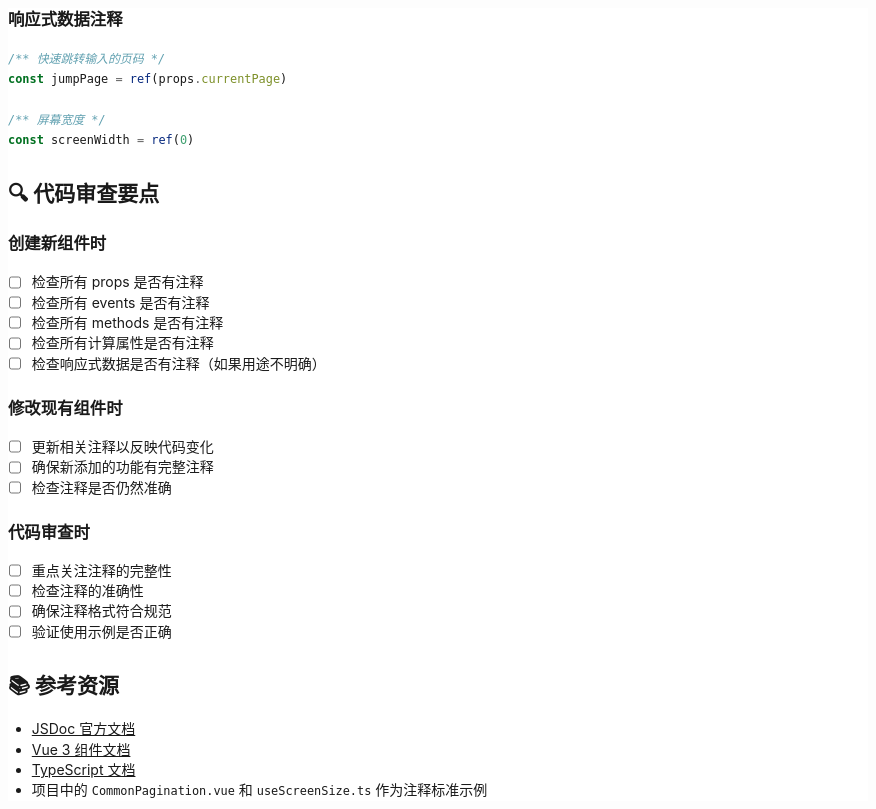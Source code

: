 ### 响应式数据注释

```javascript
/** 快速跳转输入的页码 */
const jumpPage = ref(props.currentPage)

/** 屏幕宽度 */
const screenWidth = ref(0)
```

## 🔍 代码审查要点

### 创建新组件时

- [ ] 检查所有 props 是否有注释
- [ ] 检查所有 events 是否有注释
- [ ] 检查所有 methods 是否有注释
- [ ] 检查所有计算属性是否有注释
- [ ] 检查响应式数据是否有注释（如果用途不明确）

### 修改现有组件时

- [ ] 更新相关注释以反映代码变化
- [ ] 确保新添加的功能有完整注释
- [ ] 检查注释是否仍然准确

### 代码审查时

- [ ] 重点关注注释的完整性
- [ ] 检查注释的准确性
- [ ] 确保注释格式符合规范
- [ ] 验证使用示例是否正确

## 📚 参考资源

- [JSDoc 官方文档](https://jsdoc.app/)
- [Vue 3 组件文档](https://vuejs.org/guide/)
- [TypeScript 文档](https://www.typescriptlang.org/docs/)
- 项目中的 `CommonPagination.vue` 和 `useScreenSize.ts` 作为注释标准示例
